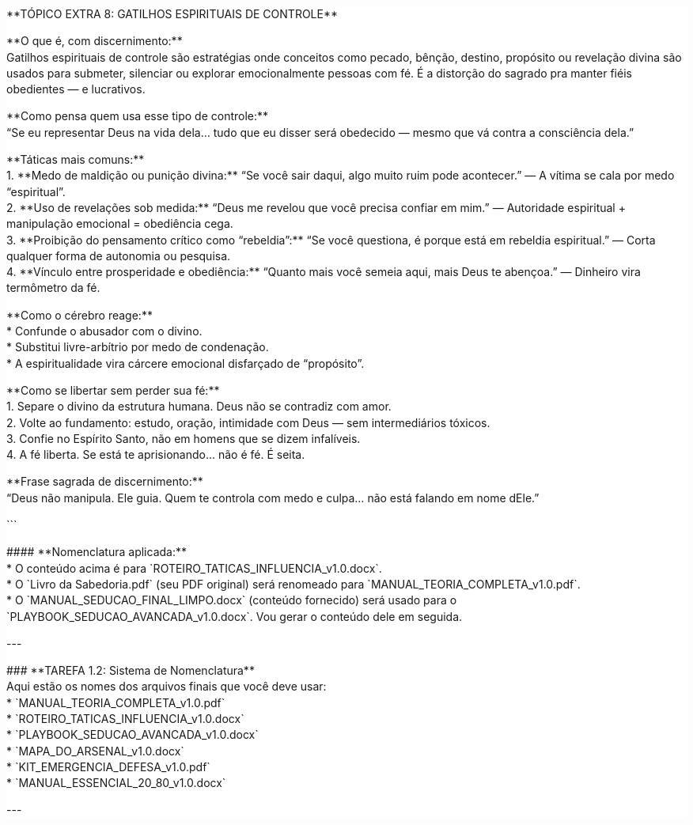 \*\*TÓPICO EXTRA 8: GATILHOS ESPIRITUAIS DE CONTROLE\*\*

\*\*O que é, com discernimento:\*\*  
 Gatilhos espirituais de controle são estratégias onde conceitos como pecado, bênção, destino, propósito ou revelação divina são usados para submeter, silenciar ou explorar emocionalmente pessoas com fé. É a distorção do sagrado pra manter fiéis obedientes — e lucrativos.

\*\*Como pensa quem usa esse tipo de controle:\*\*  
 “Se eu representar Deus na vida dela… tudo que eu disser será obedecido — mesmo que vá contra a consciência dela.”

\*\*Táticas mais comuns:\*\*  
 1\. \*\*Medo de maldição ou punição divina:\*\* “Se você sair daqui, algo muito ruim pode acontecer.” — A vítima se cala por medo “espiritual”.  
 2\. \*\*Uso de revelações sob medida:\*\* “Deus me revelou que você precisa confiar em mim.” — Autoridade espiritual \+ manipulação emocional \= obediência cega.  
 3\. \*\*Proibição do pensamento crítico como “rebeldia”:\*\* “Se você questiona, é porque está em rebeldia espiritual.” — Corta qualquer forma de autonomia ou pesquisa.  
 4\. \*\*Vínculo entre prosperidade e obediência:\*\* “Quanto mais você semeia aqui, mais Deus te abençoa.” — Dinheiro vira termômetro da fé.

\*\*Como o cérebro reage:\*\*  
 \* Confunde o abusador com o divino.  
 \* Substitui livre-arbítrio por medo de condenação.  
 \* A espiritualidade vira cárcere emocional disfarçado de “propósito”.

\*\*Como se libertar sem perder sua fé:\*\*  
 1\. Separe o divino da estrutura humana. Deus não se contradiz com amor.  
 2\. Volte ao fundamento: estudo, oração, intimidade com Deus — sem intermediários tóxicos.  
 3\. Confie no Espírito Santo, não em homens que se dizem infalíveis.  
 4\. A fé liberta. Se está te aprisionando… não é fé. É seita.

\*\*Frase sagrada de discernimento:\*\*  
 “Deus não manipula. Ele guia. Quem te controla com medo e culpa… não está falando em nome dEle.”

\`\`\`

\#\#\#\# \*\*Nomenclatura aplicada:\*\*  
 \* O conteúdo acima é para \`ROTEIRO\_TATICAS\_INFLUENCIA\_v1.0.docx\`.  
 \* O \`Livro da Sabedoria.pdf\` (seu PDF original) será renomeado para \`MANUAL\_TEORIA\_COMPLETA\_v1.0.pdf\`.  
 \* O \`MANUAL\_SEDUCAO\_FINAL\_LIMPO.docx\` (conteúdo fornecido) será usado para o \`PLAYBOOK\_SEDUCAO\_AVANCADA\_v1.0.docx\`. Vou gerar o conteúdo dele em seguida.

\---

\#\#\# \*\*TAREFA 1.2: Sistema de Nomenclatura\*\*  
 Aqui estão os nomes dos arquivos finais que você deve usar:  
 \* \`MANUAL\_TEORIA\_COMPLETA\_v1.0.pdf\`  
 \* \`ROTEIRO\_TATICAS\_INFLUENCIA\_v1.0.docx\`  
 \* \`PLAYBOOK\_SEDUCAO\_AVANCADA\_v1.0.docx\`  
 \* \`MAPA\_DO\_ARSENAL\_v1.0.docx\`  
 \* \`KIT\_EMERGENCIA\_DEFESA\_v1.0.pdf\`  
 \* \`MANUAL\_ESSENCIAL\_20\_80\_v1.0.docx\`

\---
